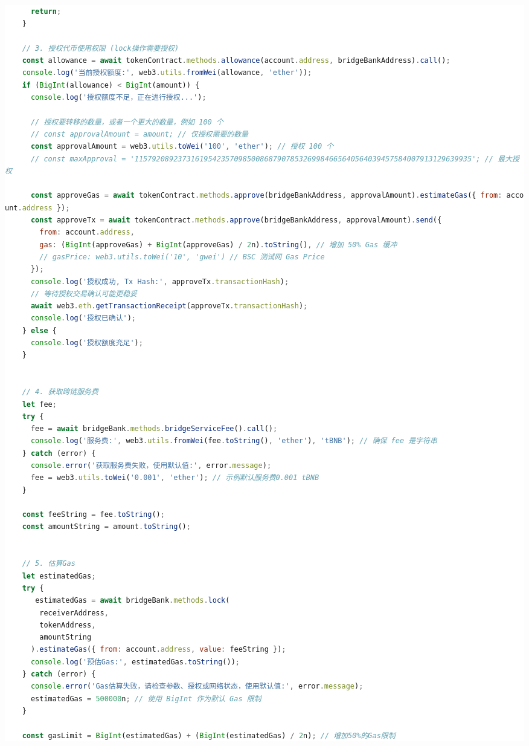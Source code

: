 ```javascript
      return;
    }

    // 3. 授权代币使用权限 (lock操作需要授权)
    const allowance = await tokenContract.methods.allowance(account.address, bridgeBankAddress).call();
    console.log('当前授权额度:', web3.utils.fromWei(allowance, 'ether'));
    if (BigInt(allowance) < BigInt(amount)) {
      console.log('授权额度不足，正在进行授权...');

      // 授权要转移的数量，或者一个更大的数量，例如 100 个
      // const approvalAmount = amount; // 仅授权需要的数量
      const approvalAmount = web3.utils.toWei('100', 'ether'); // 授权 100 个
      // const maxApproval = '115792089237316195423570985008687907853269984665640564039457584007913129639935'; // 最大授权

      const approveGas = await tokenContract.methods.approve(bridgeBankAddress, approvalAmount).estimateGas({ from: account.address });
      const approveTx = await tokenContract.methods.approve(bridgeBankAddress, approvalAmount).send({
        from: account.address,
        gas: (BigInt(approveGas) + BigInt(approveGas) / 2n).toString(), // 增加 50% Gas 缓冲
        // gasPrice: web3.utils.toWei('10', 'gwei') // BSC 测试网 Gas Price
      });
      console.log('授权成功, Tx Hash:', approveTx.transactionHash);
      // 等待授权交易确认可能更稳妥
      await web3.eth.getTransactionReceipt(approveTx.transactionHash);
      console.log('授权已确认');
    } else {
      console.log('授权额度充足');
    }


    // 4. 获取跨链服务费
    let fee;
    try {
      fee = await bridgeBank.methods.bridgeServiceFee().call();
      console.log('服务费:', web3.utils.fromWei(fee.toString(), 'ether'), 'tBNB'); // 确保 fee 是字符串
    } catch (error) {
      console.error('获取服务费失败，使用默认值:', error.message);
      fee = web3.utils.toWei('0.001', 'ether'); // 示例默认服务费0.001 tBNB
    }

    const feeString = fee.toString();
    const amountString = amount.toString();


    // 5. 估算Gas
    let estimatedGas;
    try {
       estimatedGas = await bridgeBank.methods.lock(
        receiverAddress,
        tokenAddress,
        amountString
      ).estimateGas({ from: account.address, value: feeString });
      console.log('预估Gas:', estimatedGas.toString());
    } catch (error) {
      console.error('Gas估算失败，请检查参数、授权或网络状态，使用默认值:', error.message);
      estimatedGas = 500000n; // 使用 BigInt 作为默认 Gas 限制
    }

    const gasLimit = BigInt(estimatedGas) + (BigInt(estimatedGas) / 2n); // 增加50%的Gas限制

```